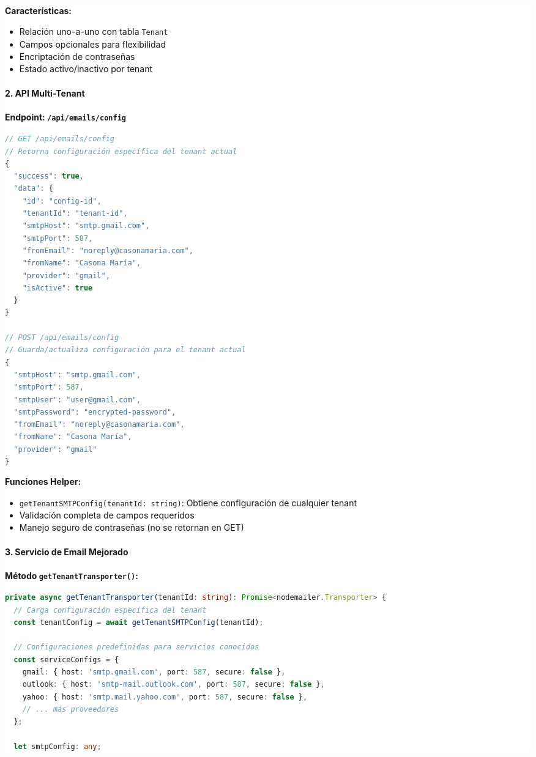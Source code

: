 **Características:**

- Relación uno-a-uno con tabla `Tenant`
- Campos opcionales para flexibilidad
- Encriptación de contraseñas
- Estado activo/inactivo por tenant

#### 2. **API Multi-Tenant**

**Endpoint: `/api/emails/config`**

```typescript
// GET /api/emails/config
// Retorna configuración específica del tenant actual
{
  "success": true,
  "data": {
    "id": "config-id",
    "tenantId": "tenant-id",
    "smtpHost": "smtp.gmail.com",
    "smtpPort": 587,
    "fromEmail": "noreply@casonamaria.com",
    "fromName": "Casona María",
    "provider": "gmail",
    "isActive": true
  }
}

// POST /api/emails/config
// Guarda/actualiza configuración para el tenant actual
{
  "smtpHost": "smtp.gmail.com",
  "smtpPort": 587,
  "smtpUser": "user@gmail.com",
  "smtpPassword": "encrypted-password",
  "fromEmail": "noreply@casonamaria.com",
  "fromName": "Casona María",
  "provider": "gmail"
}
```

**Funciones Helper:**

- `getTenantSMTPConfig(tenantId: string)`: Obtiene configuración de cualquier
  tenant
- Validación completa de campos requeridos
- Manejo seguro de contraseñas (no se retornan en GET)

#### 3. **Servicio de Email Mejorado**

**Método `getTenantTransporter()`:**

```typescript
private async getTenantTransporter(tenantId: string): Promise<nodemailer.Transporter> {
  // Carga configuración específica del tenant
  const tenantConfig = await getTenantSMTPConfig(tenantId);

  // Configuraciones predefinidas para servicios conocidos
  const serviceConfigs = {
    gmail: { host: 'smtp.gmail.com', port: 587, secure: false },
    outlook: { host: 'smtp-mail.outlook.com', port: 587, secure: false },
    yahoo: { host: 'smtp.mail.yahoo.com', port: 587, secure: false },
    // ... más proveedores
  };

  let smtpConfig: any;

```